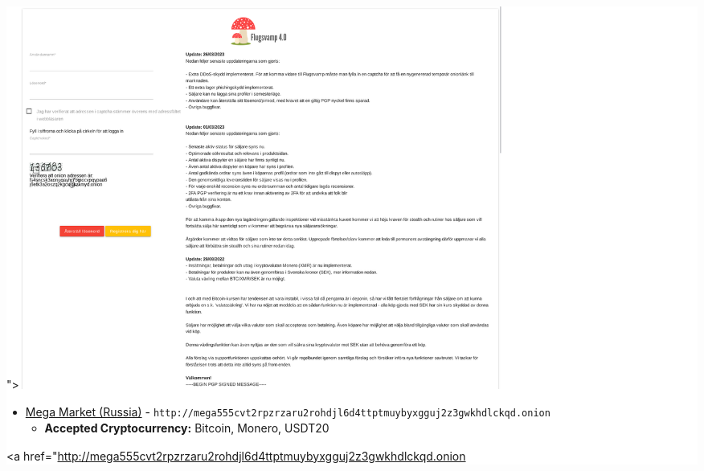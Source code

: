 "><img src="/assets/flugsvamp4.png" width="600"><a>

- [Mega Market (Russia)](http://mega555cvt2rpzrzaru2rohdjl6d4ttptmuybyxgguj2z3gwkhdlckqd.onion
) - `http://mega555cvt2rpzrzaru2rohdjl6d4ttptmuybyxgguj2z3gwkhdlckqd.onion
`
  - **Accepted Cryptocurrency:** Bitcoin, Monero, USDT20

<a href="http://mega555cvt2rpzrzaru2rohdjl6d4ttptmuybyxgguj2z3gwkhdlckqd.onion